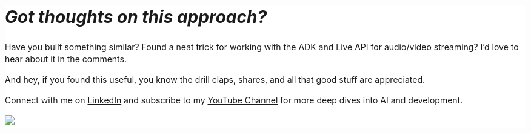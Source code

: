 # *Got thoughts on this approach?*

Have you built something similar? Found a neat trick for working with the ADK and Live API for audio/video streaming? I’d love to hear about it in the comments.

And hey, if you found this useful, you know the drill claps, shares, and all that good stuff are appreciated.

Connect with me on [LinkedIn](https://medium.com/google-cloud/YOUR_LINKEDIN_PROFILE_URL) and subscribe to my [YouTube Channel](https://medium.com/google-cloud/YOUR_YOUTUBE_CHANNEL_URL) for more deep dives into AI and development.

![](https://miro.medium.com/v2/resize:fit:700/1*ND1ZCH6aTYgy59qWLgMgMw.png)